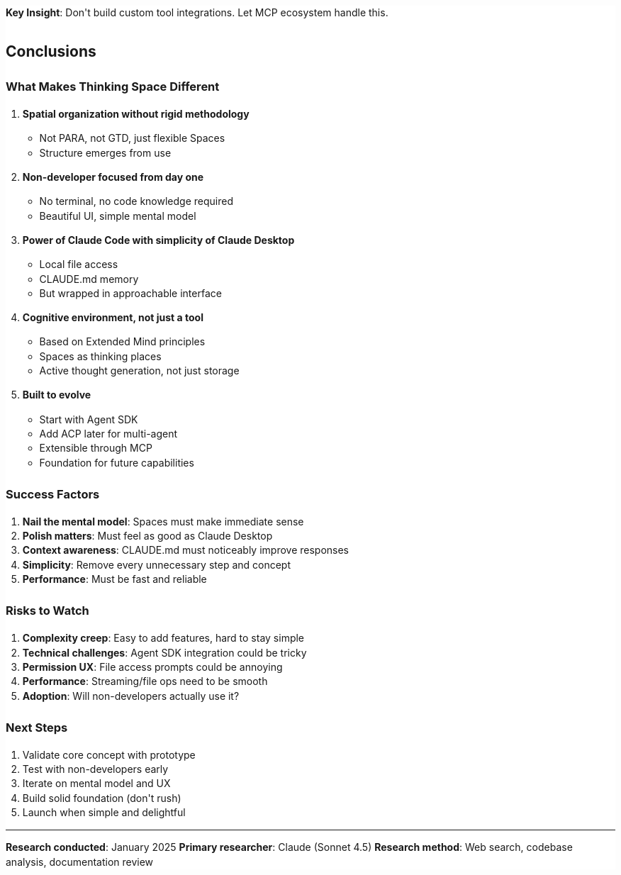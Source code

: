 **Key Insight**: Don't build custom tool integrations. Let MCP ecosystem handle this.

## Conclusions

### What Makes Thinking Space Different

1. **Spatial organization without rigid methodology**
   - Not PARA, not GTD, just flexible Spaces
   - Structure emerges from use

2. **Non-developer focused from day one**
   - No terminal, no code knowledge required
   - Beautiful UI, simple mental model

3. **Power of Claude Code with simplicity of Claude Desktop**
   - Local file access
   - CLAUDE.md memory
   - But wrapped in approachable interface

4. **Cognitive environment, not just a tool**
   - Based on Extended Mind principles
   - Spaces as thinking places
   - Active thought generation, not just storage

5. **Built to evolve**
   - Start with Agent SDK
   - Add ACP later for multi-agent
   - Extensible through MCP
   - Foundation for future capabilities

### Success Factors

1. **Nail the mental model**: Spaces must make immediate sense
2. **Polish matters**: Must feel as good as Claude Desktop
3. **Context awareness**: CLAUDE.md must noticeably improve responses
4. **Simplicity**: Remove every unnecessary step and concept
5. **Performance**: Must be fast and reliable

### Risks to Watch

1. **Complexity creep**: Easy to add features, hard to stay simple
2. **Technical challenges**: Agent SDK integration could be tricky
3. **Permission UX**: File access prompts could be annoying
4. **Performance**: Streaming/file ops need to be smooth
5. **Adoption**: Will non-developers actually use it?

### Next Steps

1. Validate core concept with prototype
2. Test with non-developers early
3. Iterate on mental model and UX
4. Build solid foundation (don't rush)
5. Launch when simple and delightful

---

**Research conducted**: January 2025
**Primary researcher**: Claude (Sonnet 4.5)
**Research method**: Web search, codebase analysis, documentation review
